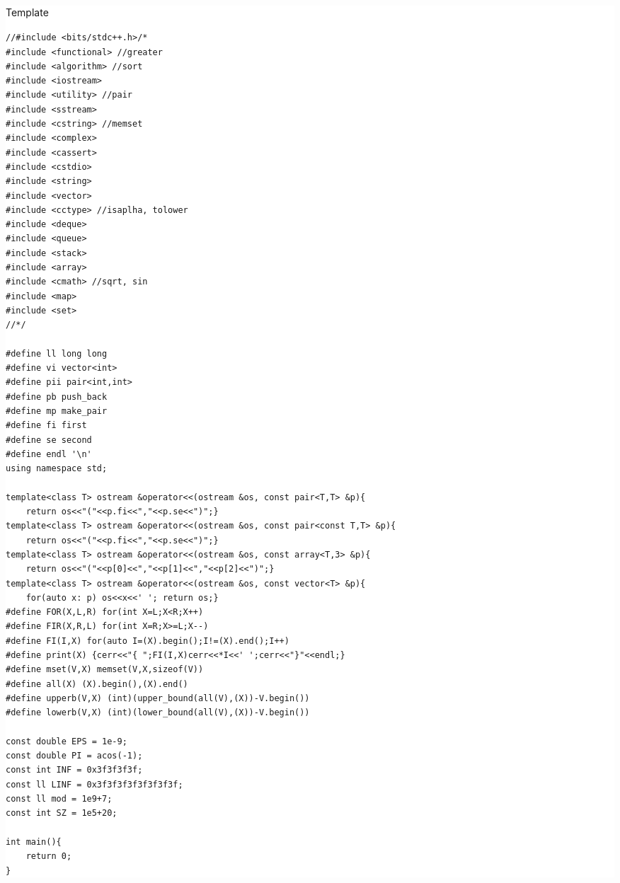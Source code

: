 Template

	//#include <bits/stdc++.h>/*
	#include <functional> //greater
	#include <algorithm> //sort
	#include <iostream>
	#include <utility> //pair
	#include <sstream>
	#include <cstring> //memset
	#include <complex>
	#include <cassert>
	#include <cstdio>
	#include <string>
	#include <vector>
	#include <cctype> //isaplha, tolower
	#include <deque>
	#include <queue>
	#include <stack>
	#include <array>
	#include <cmath> //sqrt, sin
	#include <map>
	#include <set>
	//*/

	#define ll long long
	#define vi vector<int>
	#define pii pair<int,int>
	#define pb push_back
	#define mp make_pair
	#define fi first
	#define se second
	#define endl '\n'
	using namespace std;

	template<class T> ostream &operator<<(ostream &os, const pair<T,T> &p){
		return os<<"("<<p.fi<<","<<p.se<<")";}
	template<class T> ostream &operator<<(ostream &os, const pair<const T,T> &p){
		return os<<"("<<p.fi<<","<<p.se<<")";}
	template<class T> ostream &operator<<(ostream &os, const array<T,3> &p){
		return os<<"("<<p[0]<<","<<p[1]<<","<<p[2]<<")";}
	template<class T> ostream &operator<<(ostream &os, const vector<T> &p){
		for(auto x: p) os<<x<<' '; return os;}
	#define FOR(X,L,R) for(int X=L;X<R;X++)
	#define FIR(X,R,L) for(int X=R;X>=L;X--)
	#define FI(I,X) for(auto I=(X).begin();I!=(X).end();I++)
	#define print(X) {cerr<<"{ ";FI(I,X)cerr<<*I<<' ';cerr<<"}"<<endl;}
	#define mset(V,X) memset(V,X,sizeof(V))
	#define all(X) (X).begin(),(X).end()
	#define upperb(V,X) (int)(upper_bound(all(V),(X))-V.begin())
	#define lowerb(V,X) (int)(lower_bound(all(V),(X))-V.begin())

	const double EPS = 1e-9;
	const double PI = acos(-1);
	const int INF = 0x3f3f3f3f;
	const ll LINF = 0x3f3f3f3f3f3f3f3f;
	const ll mod = 1e9+7;
	const int SZ = 1e5+20;

	int main(){
		return 0;
	}
